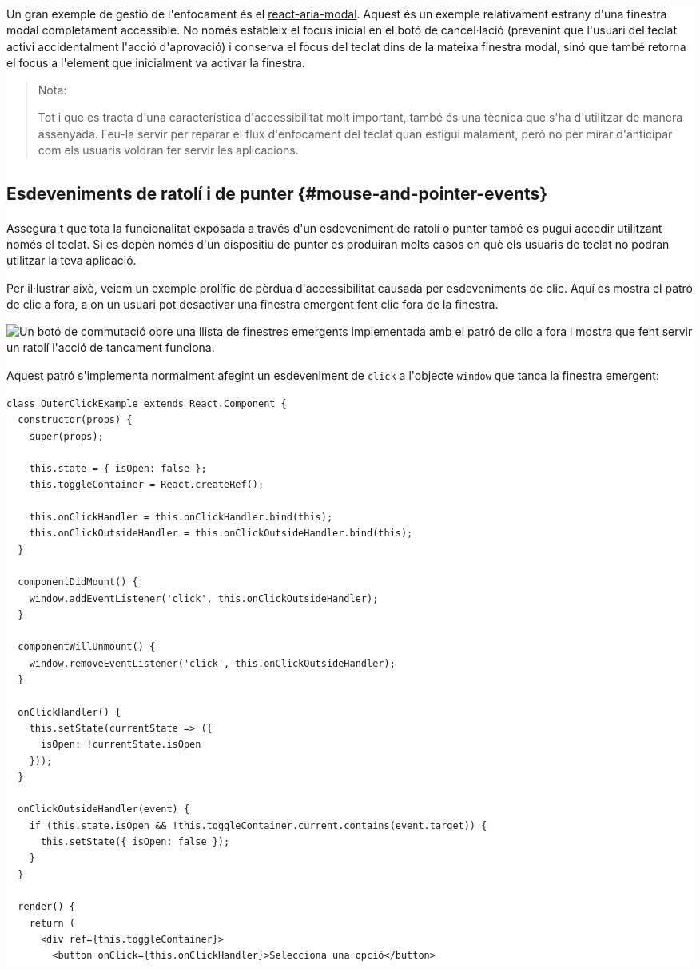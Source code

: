 Un gran exemple de gestió de l'enfocament és el [react-aria-modal](https://github.com/davidtheclark/react-aria-modal). Aquest és un exemple relativament estrany d'una finestra modal completament accessible. No només estableix el focus inicial en el botó de cancel·lació (prevenint que l'usuari del teclat activi accidentalment l'acció d'aprovació) i conserva el focus del teclat dins de la mateixa finestra modal, sinó que també retorna el focus a l'element que inicialment va activar la finestra.

>Nota:
>
>Tot i que es tracta d'una característica d'accessibilitat molt important, també és una tècnica que s'ha d'utilitzar de manera assenyada. Feu-la servir per reparar el flux d'enfocament del teclat quan estigui malament, però no per mirar d'anticipar com els usuaris voldran fer servir les aplicacions.

## Esdeveniments de ratolí i de punter {#mouse-and-pointer-events}

Assegura't que tota la funcionalitat exposada a través d'un esdeveniment de ratolí o punter també es pugui accedir utilitzant només el teclat. Si es depèn només d'un dispositiu de punter es produiran molts casos en què els usuaris de teclat no podran utilitzar la teva aplicació.

Per il·lustrar això, veiem un exemple prolífic de pèrdua d'accessibilitat causada per esdeveniments de clic. Aquí es mostra el patró de clic a fora, a on un usuari pot desactivar una finestra emergent fent clic fora de la finestra.

<img src="../images/docs/outerclick-with-mouse.gif" alt="Un botó de commutació obre una llista de finestres emergents implementada amb el patró de clic a fora i mostra que fent servir un ratolí l'acció de tancament funciona." />

Aquest patró s'implementa normalment afegint un esdeveniment de `click` a l'objecte `window` que tanca la finestra emergent:

```javascript{12-14,26-30}
class OuterClickExample extends React.Component {
  constructor(props) {
    super(props);

    this.state = { isOpen: false };
    this.toggleContainer = React.createRef();

    this.onClickHandler = this.onClickHandler.bind(this);
    this.onClickOutsideHandler = this.onClickOutsideHandler.bind(this);
  }

  componentDidMount() {
    window.addEventListener('click', this.onClickOutsideHandler);
  }

  componentWillUnmount() {
    window.removeEventListener('click', this.onClickOutsideHandler);
  }

  onClickHandler() {
    this.setState(currentState => ({
      isOpen: !currentState.isOpen
    }));
  }

  onClickOutsideHandler(event) {
    if (this.state.isOpen && !this.toggleContainer.current.contains(event.target)) {
      this.setState({ isOpen: false });
    }
  }

  render() {
    return (
      <div ref={this.toggleContainer}>
        <button onClick={this.onClickHandler}>Selecciona una opció</button>
```